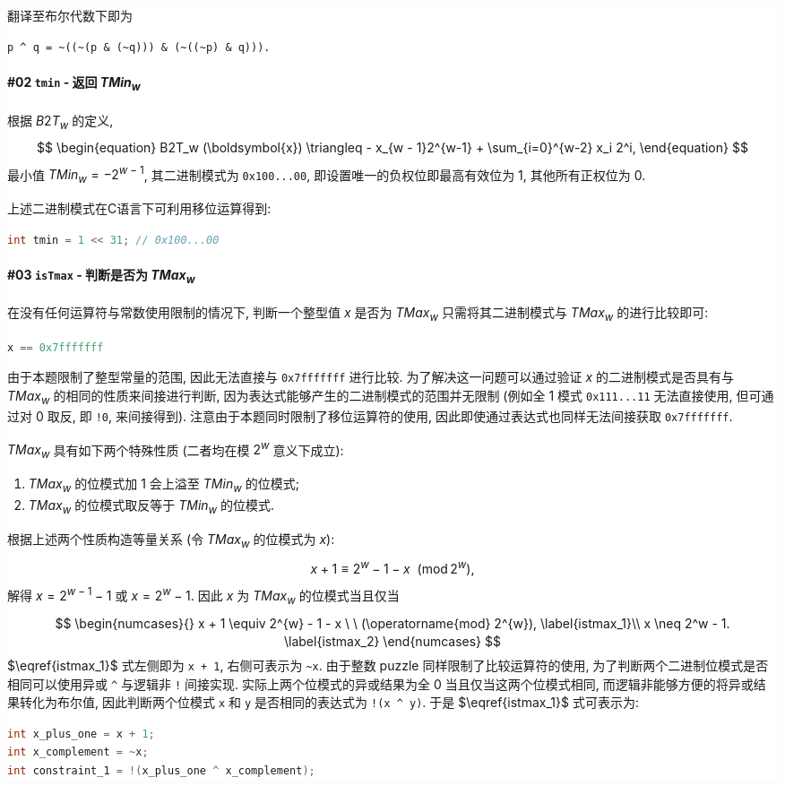 翻译至布尔代数下即为

```text
p ^ q = ~((~(p & (~q))) & (~((~p) & q))).
```

#### #02 `tmin` - 返回 $TMin_w$

根据 $B2T_w$ 的定义,
$$
\begin{equation}
B2T_w (\boldsymbol{x}) \triangleq - x_{w - 1}2^{w-1} + \sum_{i=0}^{w-2} x_i 2^i,
\end{equation}
$$
最小值 $TMin_w = -2^{w - 1}$, 其二进制模式为 `0x100...00`, 即设置唯一的负权位即最高有效位为 1, 其他所有正权位为 0.

上述二进制模式在C语言下可利用移位运算得到:

```c
int tmin = 1 << 31; // 0x100...00
```

#### #03 `isTmax` - 判断是否为 $TMax_w$

在没有任何运算符与常数使用限制的情况下, 判断一个整型值 $x$ 是否为 $TMax_w$ 只需将其二进制模式与 $TMax_w$ 的进行比较即可:

```c
x == 0x7fffffff
```

由于本题限制了整型常量的范围, 因此无法直接与 `0x7fffffff` 进行比较. 为了解决这一问题可以通过验证 $x$ 的二进制模式是否具有与 $TMax_w$ 的相同的性质来间接进行判断, 因为表达式能够产生的二进制模式的范围并无限制 (例如全 1 模式 `0x111...11` 无法直接使用, 但可通过对 0 取反, 即 `!0`, 来间接得到). 注意由于本题同时限制了移位运算符的使用, 因此即使通过表达式也同样无法间接获取 `0x7fffffff`.

$TMax_w$ 具有如下两个特殊性质 (二者均在模 $2^w$ 意义下成立):

1. $TMax_w$ 的位模式加 1 会上溢至 $TMin_w$ 的位模式;
1. $TMax_w$ 的位模式取反等于 $TMin_w$ 的位模式.

根据上述两个性质构造等量关系 (令 $TMax_w$ 的位模式为 $x$):
$$
\begin{equation}
x + 1 \equiv 2^{w} - 1 - x \ \ (\operatorname{mod} 2^{w}),
\end{equation}
$$
解得 $x = 2^{w - 1} - 1$ 或 $x = 2^{w} - 1$. 因此 $x$ 为 $TMax_w$ 的位模式当且仅当
$$
\begin{numcases}{}
x + 1 \equiv 2^{w} - 1 - x \ \ (\operatorname{mod} 2^{w}), \label{istmax_1}\\
x \neq 2^w - 1. \label{istmax_2}
\end{numcases}
$$
$\eqref{istmax_1}$ 式左侧即为 `x + 1`, 右侧可表示为 `~x`. 由于整数 puzzle 同样限制了比较运算符的使用, 为了判断两个二进制位模式是否相同可以使用异或 `^` 与逻辑非 `!` 间接实现. 实际上两个位模式的异或结果为全 0 当且仅当这两个位模式相同, 而逻辑非能够方便的将异或结果转化为布尔值, 因此判断两个位模式 `x` 和 `y` 是否相同的表达式为 `!(x ^ y)`. 于是 $\eqref{istmax_1}$ 式可表示为:

```c
int x_plus_one = x + 1;
int x_complement = ~x;
int constraint_1 = !(x_plus_one ^ x_complement);
```

